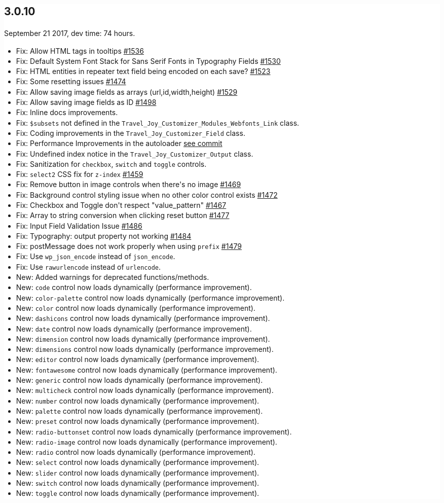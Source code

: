 ## 3.0.10

September 21 2017, dev time: 74 hours.

* Fix: Allow HTML tags in tooltips [#1536](https://github.com/aristath/kirki/issues/1536)
* Fix: Default System Font Stack for Sans Serif Fonts in Typography Fields [#1530](https://github.com/aristath/kirki/issues/1530)
* Fix: HTML entities in repeater text field being encoded on each save? [#1523](https://github.com/aristath/kirki/issues/1523)
* Fix: Some resetting issues [#1474](https://github.com/aristath/kirki/issues/1474)
* Fix: Allow saving image fields as arrays (url,id,width,height) [#1529](https://github.com/aristath/kirki/issues/1529)
* Fix: Allow saving image fields as ID [#1498](https://github.com/aristath/kirki/issues/1498)
* Fix: Inline docs improvements.
* Fix: `$subsets` not defined in the `Travel_Joy_Customizer_Modules_Webfonts_Link` class.
* Fix: Coding improvements in the `Travel_Joy_Customizer_Field` class.
* Fix: Performance Improvements in the autoloader [see commit](https://github.com/aristath/kirki/pull/1454/commits/dd518f7dc35cacf4f2ed571b033519b353aa2545)
* Fix: Undefined index notice in the `Travel_Joy_Customizer_Output` class.
* Fix: Sanitization for `checkbox`, `switch` and `toggle` controls.
* Fix: `select2` CSS fix for `z-index` [#1459](https://github.com/aristath/kirki/issues/1459)
* Fix: Remove button in image controls when there's no image [#1469](https://github.com/aristath/kirki/issues/1469)
* Fix: Background control styling issue when no other color control exists [#1472](https://github.com/aristath/kirki/issues/1472)
* Fix: Checkbox and Toggle don't respect "value_pattern" [#1467](https://github.com/aristath/kirki/issues/1467)
* Fix: Array to string conversion when clicking reset button [#1477](https://github.com/aristath/kirki/issues/1477)
* Fix: Input Field Validation Issue [#1486](https://github.com/aristath/kirki/issues/1486)
* Fix: Typography: output property not working [#1484](https://github.com/aristath/kirki/issues/1484)
* Fix: postMessage does not work properly when using `prefix` [#1479](https://github.com/aristath/kirki/issues/1479)
* Fix: Use `wp_json_encode` instead of `json_encode`.
* Fix: Use `rawurlencode` instead of `urlencode`.
* New: Added warnings for deprecated functions/methods.
* New: `code` control now loads dynamically (performance improvement).
* New: `color-palette` control now loads dynamically (performance improvement).
* New: `color` control now loads dynamically (performance improvement).
* New: `dashicons` control now loads dynamically (performance improvement).
* New: `date` control now loads dynamically (performance improvement).
* New: `dimension` control now loads dynamically (performance improvement).
* New: `dimensions` control now loads dynamically (performance improvement).
* New: `editor` control now loads dynamically (performance improvement).
* New: `fontawesome` control now loads dynamically (performance improvement).
* New: `generic` control now loads dynamically (performance improvement).
* New: `multicheck` control now loads dynamically (performance improvement).
* New: `number` control now loads dynamically (performance improvement).
* New: `palette` control now loads dynamically (performance improvement).
* New: `preset` control now loads dynamically (performance improvement).
* New: `radio-buttonset` control now loads dynamically (performance improvement).
* New: `radio-image` control now loads dynamically (performance improvement).
* New: `radio` control now loads dynamically (performance improvement).
* New: `select` control now loads dynamically (performance improvement).
* New: `slider` control now loads dynamically (performance improvement).
* New: `switch` control now loads dynamically (performance improvement).
* New: `toggle` control now loads dynamically (performance improvement).
